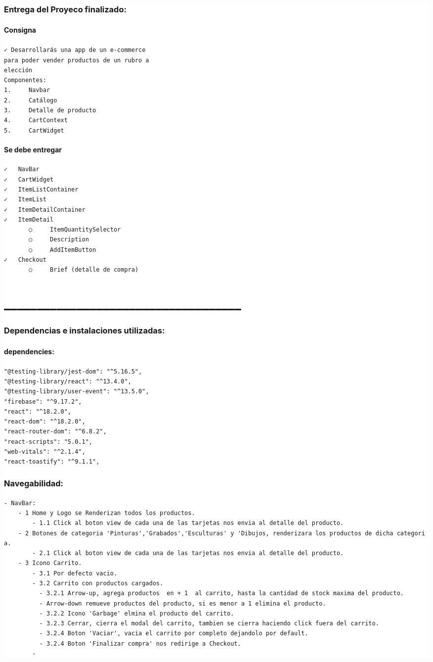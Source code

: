 ### Entrega del Proyeco finalizado:
#### Consigna
    ✓ Desarrollarás una app de un e-commerce 
    para poder vender productos de un rubro a 
    elección
    Componentes:
    1.     Navbar
    2.     Catálogo
    3.     Detalle de producto
    4.     CartContext
    5.     CartWidget
#### Se debe entregar
    ✓   NavBar
    ✓   CartWidget
    ✓   ItemListContainer
    ✓   ItemList
    ✓   ItemDetailContainer 
    ✓   ItemDetail
           ○     ItemQuantitySelector 
           ○     Description
           ○     AddItemButton 
    ✓   Checkout
           ○     Brief (detalle de compra)


# ____________________________________


### Dependencias e instalaciones utilizadas:
#### dependencies:

    "@testing-library/jest-dom": "^5.16.5",
    "@testing-library/react": "^13.4.0",
    "@testing-library/user-event": "^13.5.0",
    "firebase": "^9.17.2",
    "react": "^18.2.0",
    "react-dom": "^18.2.0",
    "react-router-dom": "^6.8.2",
    "react-scripts": "5.0.1",
    "web-vitals": "^2.1.4",
    "react-toastify": "^9.1.1",
  
  ### Navegabilidad: 



    - NavBar:
        - 1 Home y Logo se Renderizan todos los productos.
            - 1.1 Click al boton view de cada una de las tarjetas nos envia al detalle del producto.
        - 2 Botones de categoria 'Pinturas','Grabados','Esculturas' y 'Dibujos, renderizara los productos de dicha categoria.
            - 2.1 Click al boton view de cada una de las tarjetas nos envia al detalle del producto.
        - 3 Icono Carrito.
            - 3.1 Por defecto vacio.
            - 3.2 Carrito con productos cargados.
              - 3.2.1 Arrow-up, agrega productos  en + 1  al carrito, hasta la cantidad de stock maxima del producto.
              - Arrow-down remueve productos del producto, si es menor a 1 elimina el producto.
              - 3.2.2 Icono 'Garbage' elmina el producto del carrito.
              - 3.2.3 Cerrar, cierra el modal del carrito, tambien se cierra haciendo click fuera del carrito.
              - 3.2.4 Boton 'Vaciar', vacia el carrito por completo dejandolo por default.
              - 3.2.4 Boton 'Finalizar compra' nos redirige a Checkout.
            -     